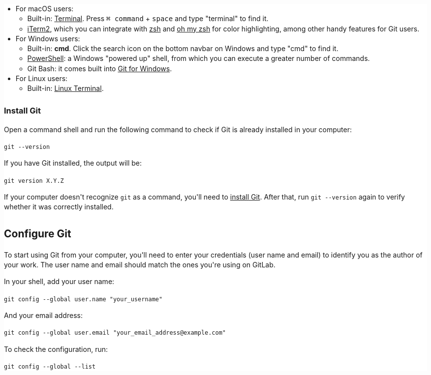 - For macOS users:
  - Built-in: [Terminal](https://blog.teamtreehouse.com/introduction-to-the-mac-os-x-command-line). Press <kbd>⌘ command</kbd> + <kbd>space</kbd> and type "terminal" to find it.
  - [iTerm2](https://iterm2.com/), which you can integrate with [zsh](https://git-scm.com/book/id/v2/Appendix-A%3A-Git-in-Other-Environments-Git-in-Zsh) and [oh my zsh](https://ohmyz.sh/) for color highlighting, among other handy features for Git users.
- For Windows users:
  - Built-in: **cmd**. Click the search icon on the bottom navbar on Windows and type "cmd" to find it.
  - [PowerShell](https://docs.microsoft.com/en-us/powershell/scripting/windows-powershell/install/installing-windows-powershell?view=powershell-7): a Windows "powered up" shell, from which you can execute a greater number of commands.
  - Git Bash: it comes built into [Git for Windows](https://gitforwindows.org/).
- For Linux users:
  - Built-in: [Linux Terminal](https://www.howtogeek.com/140679/beginner-geek-how-to-start-using-the-linux-terminal/).

### Install Git

Open a command shell and run the following command to check if Git is already installed in your
computer:

```shell
git --version
```

If you have Git installed, the output will be:

```shell
git version X.Y.Z
```

If your computer doesn't recognize `git` as a command, you'll need to [install Git](../topics/git/how_to_install_git/index.md).
After that, run `git --version` again to verify whether it was correctly installed.

## Configure Git

To start using Git from your computer, you'll need to enter your credentials (user name and email)
to identify you as the author of your work. The user name and email should match the ones you're
using on GitLab.

In your shell, add your user name:

```shell
git config --global user.name "your_username"
```

And your email address:

```shell
git config --global user.email "your_email_address@example.com"
```

To check the configuration, run:

```shell
git config --global --list
```

